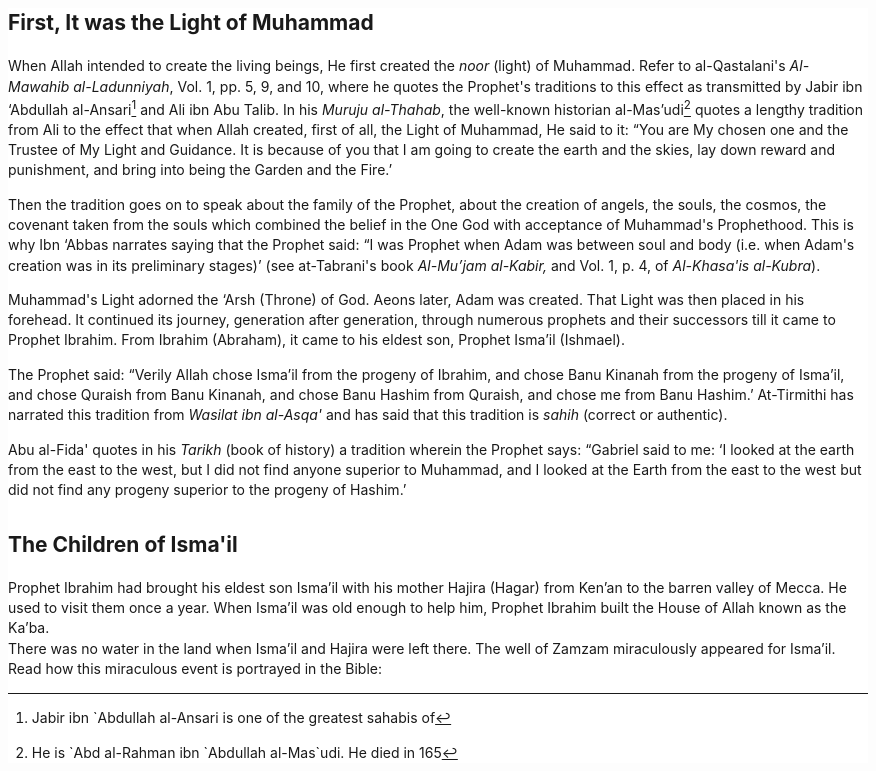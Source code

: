First, It was the Light of Muhammad
-----------------------------------

When Allah intended to create the living beings, He first created the
*noor* (light) of Muhammad. Refer to al-Qastalani's *Al-Mawahib
al-Ladunniyah*, Vol. 1, pp. 5, 9, and 10, where he quotes the Prophet's
traditions to this effect as transmitted by Jabir ibn ‘Abdullah
al-Ansari[^1] and Ali ibn Abu Talib. In his *Muruju al-Thahab*, the
well-known historian al-Mas’udi[^2] quotes a lengthy tradition from Ali
to the effect that when Allah created, first of all, the Light of
Muhammad, He said to it: “You are My chosen one and the Trustee of My
Light and Guidance. It is because of you that I am going to create the
earth and the skies, lay down reward and punishment, and bring into
being the Garden and the Fire.’

Then the tradition goes on to speak about the family of the Prophet,
about the creation of angels, the souls, the cosmos, the covenant taken
from the souls which combined the belief in the One God with acceptance
of Muhammad's Prophethood. This is why Ibn ‘Abbas narrates saying that
the Prophet said: “I was Prophet when Adam was between soul and body
(i.e. when Adam's creation was in its preliminary stages)’ (see
at-Tabrani's book *Al-Mu’jam al-Kabir,* and Vol. 1, p. 4, of
*Al-Khasa'is al-Kubra*).

Muhammad's Light adorned the ‘Arsh (Throne) of God. Aeons later, Adam
was created. That Light was then placed in his forehead. It continued
its journey, generation after generation, through numerous prophets and
their successors till it came to Prophet Ibrahim. From Ibrahim
(Abraham), it came to his eldest son, Prophet Isma’il (Ishmael).

The Prophet said: “Verily Allah chose Isma’il from the progeny of
Ibrahim, and chose Banu Kinanah from the progeny of Isma’il, and chose
Quraish from Banu Kinanah, and chose Banu Hashim from Quraish, and chose
me from Banu Hashim.’ At-Tirmithi has narrated this tradition from
*Wasilat ibn al-Asqa'* and has said that this tradition is *sahih*
(correct or authentic).

Abu al-Fida' quotes in his *Tarikh* (book of history) a tradition
wherein the Prophet says: “Gabriel said to me: ‘I looked at the earth
from the east to the west, but I did not find anyone superior to
Muhammad, and I looked at the Earth from the east to the west but did
not find any progeny superior to the progeny of Hashim.’

The Children of Isma'il
-----------------------

Prophet Ibrahim had brought his eldest son Isma’il with his mother
Hajira (Hagar) from Ken’an to the barren valley of Mecca. He used to
visit them once a year. When Isma’il was old enough to help him, Prophet
Ibrahim built the House of Allah known as the Ka’ba.  
 There was no water in the land when Isma’il and Hajira were left there.
The well of Zamzam miraculously appeared for Isma’il. Read how this
miraculous event is portrayed in the Bible:


[^1]: Jabir ibn \`Abdullah al-Ansari is one of the greatest sahabis of
[^2]: He is \`Abd al-Rahman ibn \`Abdullah al-Mas\`udi. He died in 165
[^3]: “Negus” means “king” in the Amheric language, title of the supreme
